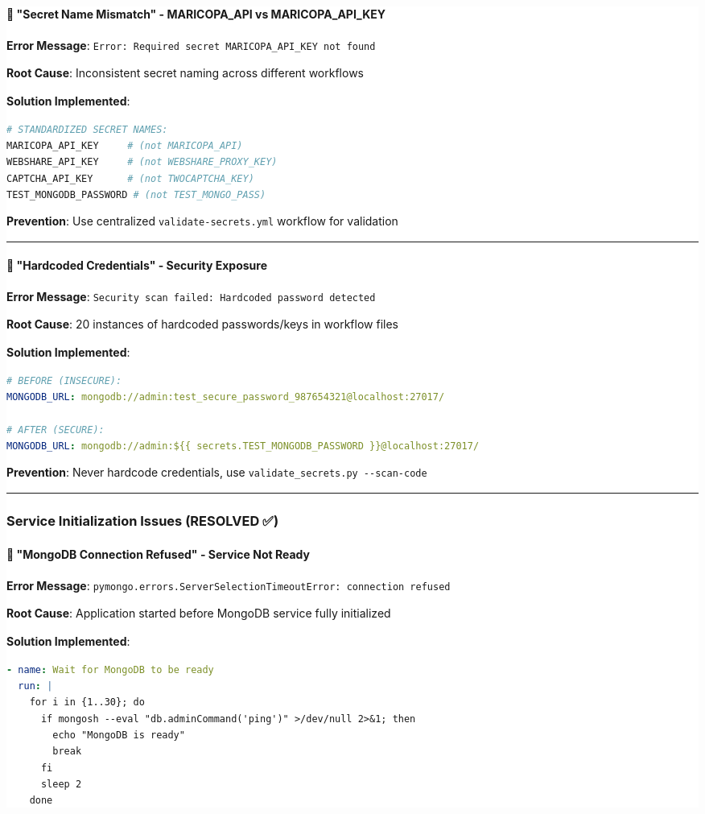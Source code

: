 #### 🔴 "Secret Name Mismatch" - MARICOPA_API vs MARICOPA_API_KEY
**Error Message**: `Error: Required secret MARICOPA_API_KEY not found`

**Root Cause**: Inconsistent secret naming across different workflows

**Solution Implemented**:
```bash
# STANDARDIZED SECRET NAMES:
MARICOPA_API_KEY     # (not MARICOPA_API)
WEBSHARE_API_KEY     # (not WEBSHARE_PROXY_KEY)  
CAPTCHA_API_KEY      # (not TWOCAPTCHA_KEY)
TEST_MONGODB_PASSWORD # (not TEST_MONGO_PASS)
```

**Prevention**: Use centralized `validate-secrets.yml` workflow for validation

---

#### 🔴 "Hardcoded Credentials" - Security Exposure
**Error Message**: `Security scan failed: Hardcoded password detected`

**Root Cause**: 20 instances of hardcoded passwords/keys in workflow files

**Solution Implemented**:
```yaml
# BEFORE (INSECURE):
MONGODB_URL: mongodb://admin:test_secure_password_987654321@localhost:27017/

# AFTER (SECURE):
MONGODB_URL: mongodb://admin:${{ secrets.TEST_MONGODB_PASSWORD }}@localhost:27017/
```

**Prevention**: Never hardcode credentials, use `validate_secrets.py --scan-code`

---

### Service Initialization Issues (RESOLVED ✅)

#### 🔴 "MongoDB Connection Refused" - Service Not Ready
**Error Message**: `pymongo.errors.ServerSelectionTimeoutError: connection refused`

**Root Cause**: Application started before MongoDB service fully initialized

**Solution Implemented**:
```yaml
- name: Wait for MongoDB to be ready
  run: |
    for i in {1..30}; do
      if mongosh --eval "db.adminCommand('ping')" >/dev/null 2>&1; then
        echo "MongoDB is ready"
        break
      fi
      sleep 2
    done
```
